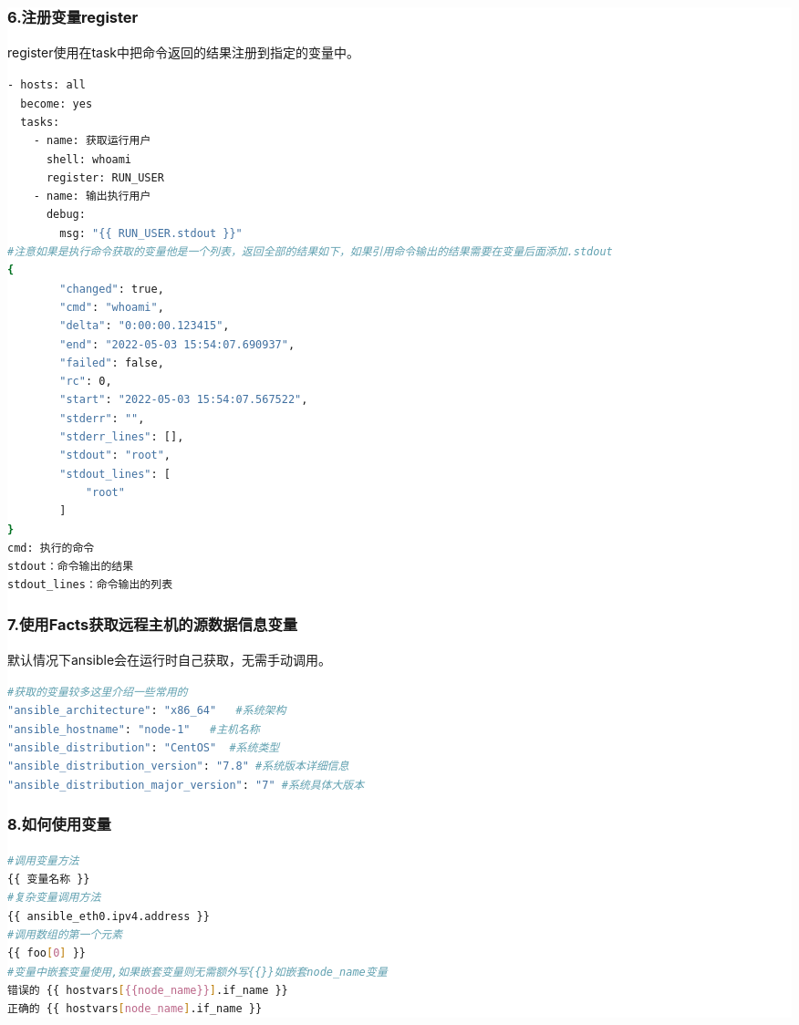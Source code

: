 ### 6.注册变量register

register使用在task中把命令返回的结果注册到指定的变量中。

```bash
- hosts: all
  become: yes
  tasks:
    - name: 获取运行用户
      shell: whoami
      register: RUN_USER
    - name: 输出执行用户
      debug:
        msg: "{{ RUN_USER.stdout }}"
#注意如果是执行命令获取的变量他是一个列表，返回全部的结果如下，如果引用命令输出的结果需要在变量后面添加.stdout
{
        "changed": true, 
        "cmd": "whoami", 
        "delta": "0:00:00.123415", 
        "end": "2022-05-03 15:54:07.690937", 
        "failed": false, 
        "rc": 0, 
        "start": "2022-05-03 15:54:07.567522", 
        "stderr": "", 
        "stderr_lines": [], 
        "stdout": "root", 
        "stdout_lines": [
            "root"
        ]
}
cmd: 执行的命令
stdout：命令输出的结果
stdout_lines：命令输出的列表
```

### 7.使用Facts获取远程主机的源数据信息变量

默认情况下ansible会在运行时自己获取，无需手动调用。

```bash
#获取的变量较多这里介绍一些常用的
"ansible_architecture": "x86_64"   #系统架构
"ansible_hostname": "node-1"   #主机名称
"ansible_distribution": "CentOS"  #系统类型
"ansible_distribution_version": "7.8" #系统版本详细信息
"ansible_distribution_major_version": "7" #系统具体大版本
```

### 8.如何使用变量

```bash
#调用变量方法
{{ 变量名称 }}
#复杂变量调用方法
{{ ansible_eth0.ipv4.address }}
#调用数组的第一个元素
{{ foo[0] }}
#变量中嵌套变量使用,如果嵌套变量则无需额外写{{}}如嵌套node_name变量
错误的 {{ hostvars[{{node_name}}].if_name }}
正确的 {{ hostvars[node_name].if_name }}
```

